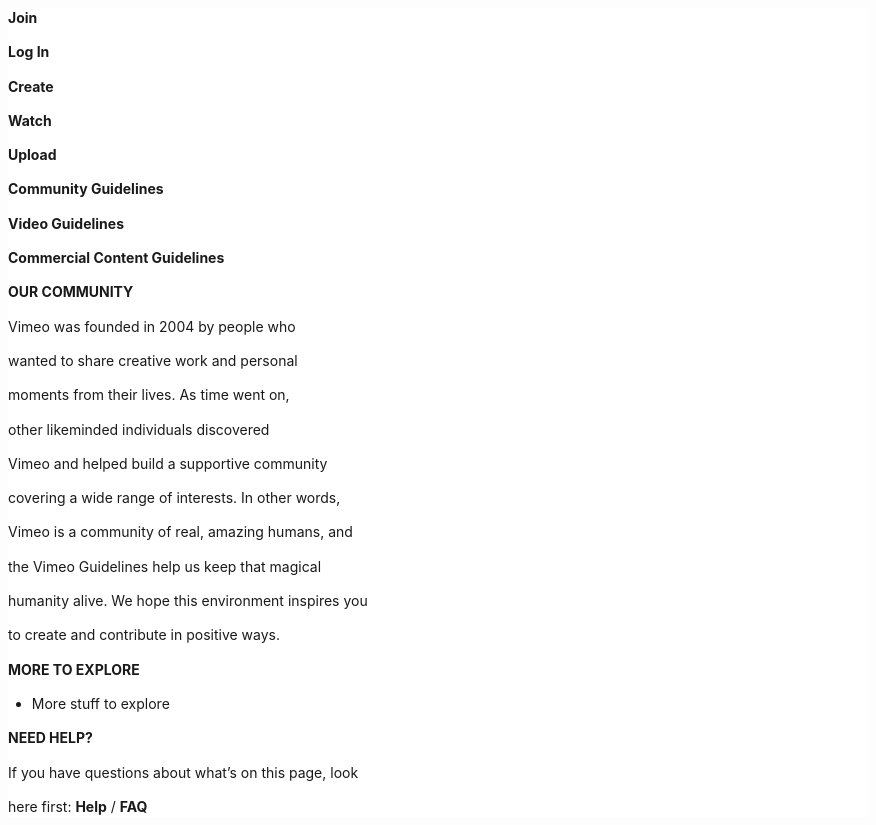 
**Join**


**Log In**


**Create**


**Watch**


**Upload**


**Community Guidelines**


**Video Guidelines**


**Commercial Content Guidelines**


**OUR COMMUNITY**


Vimeo was founded in 2004 by people who


wanted to share creative work and personal


moments from their lives. As time went on,


other likeminded individuals discovered


Vimeo and helped build a supportive community


covering a wide range of interests. In other words,


Vimeo is a community of real, amazing humans, and


the Vimeo Guidelines help us keep that magical


humanity alive. We hope this environment inspires you


to create and contribute in positive ways.


**MORE TO EXPLORE**


+ More stuff to explore


**NEED HELP?**


If you have questions about what’s on this page, look


here first: **Help** / **FAQ**

